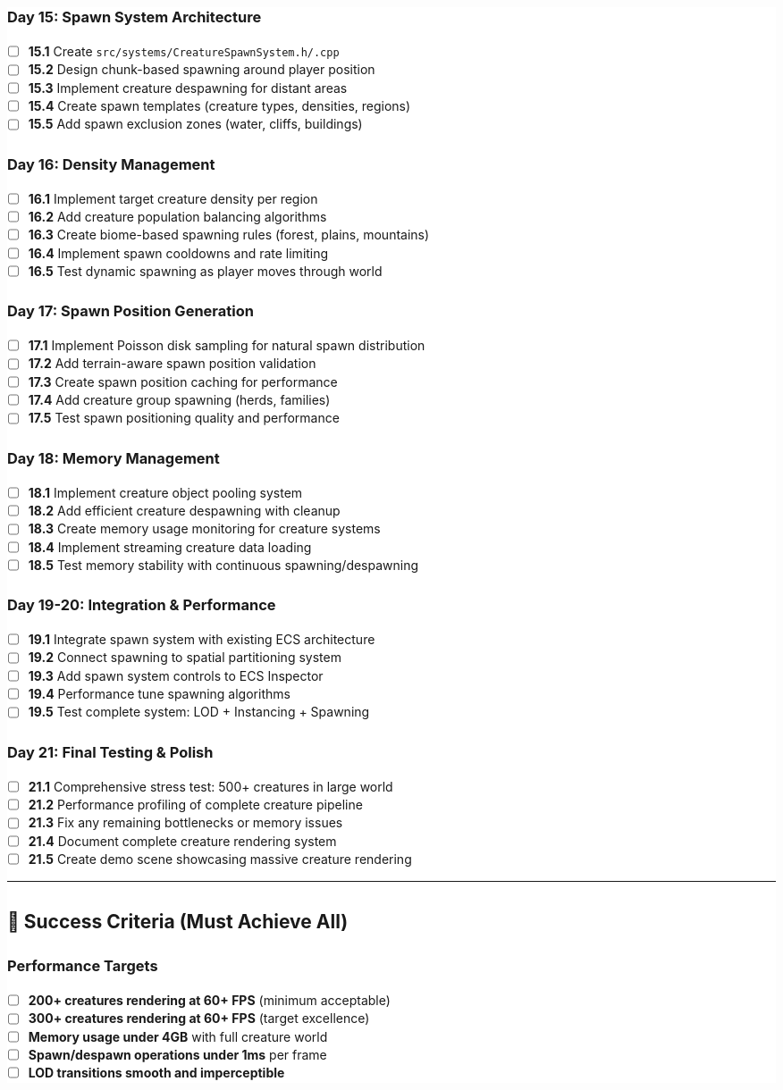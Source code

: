 ### Day 15: Spawn System Architecture
- [ ] **15.1** Create `src/systems/CreatureSpawnSystem.h/.cpp`
- [ ] **15.2** Design chunk-based spawning around player position
- [ ] **15.3** Implement creature despawning for distant areas
- [ ] **15.4** Create spawn templates (creature types, densities, regions)
- [ ] **15.5** Add spawn exclusion zones (water, cliffs, buildings)

### Day 16: Density Management
- [ ] **16.1** Implement target creature density per region
- [ ] **16.2** Add creature population balancing algorithms
- [ ] **16.3** Create biome-based spawning rules (forest, plains, mountains)
- [ ] **16.4** Implement spawn cooldowns and rate limiting
- [ ] **16.5** Test dynamic spawning as player moves through world

### Day 17: Spawn Position Generation
- [ ] **17.1** Implement Poisson disk sampling for natural spawn distribution
- [ ] **17.2** Add terrain-aware spawn position validation
- [ ] **17.3** Create spawn position caching for performance
- [ ] **17.4** Add creature group spawning (herds, families)
- [ ] **17.5** Test spawn positioning quality and performance

### Day 18: Memory Management
- [ ] **18.1** Implement creature object pooling system
- [ ] **18.2** Add efficient creature despawning with cleanup
- [ ] **18.3** Create memory usage monitoring for creature systems
- [ ] **18.4** Implement streaming creature data loading
- [ ] **18.5** Test memory stability with continuous spawning/despawning

### Day 19-20: Integration & Performance
- [ ] **19.1** Integrate spawn system with existing ECS architecture
- [ ] **19.2** Connect spawning to spatial partitioning system
- [ ] **19.3** Add spawn system controls to ECS Inspector
- [ ] **19.4** Performance tune spawning algorithms
- [ ] **19.5** Test complete system: LOD + Instancing + Spawning

### Day 21: Final Testing & Polish
- [ ] **21.1** Comprehensive stress test: 500+ creatures in large world
- [ ] **21.2** Performance profiling of complete creature pipeline
- [ ] **21.3** Fix any remaining bottlenecks or memory issues
- [ ] **21.4** Document complete creature rendering system
- [ ] **21.5** Create demo scene showcasing massive creature rendering

---

## 🎯 Success Criteria (Must Achieve All)

### Performance Targets
- [ ] **200+ creatures rendering at 60+ FPS** (minimum acceptable)
- [ ] **300+ creatures rendering at 60+ FPS** (target excellence)
- [ ] **Memory usage under 4GB** with full creature world
- [ ] **Spawn/despawn operations under 1ms** per frame
- [ ] **LOD transitions smooth and imperceptible**
